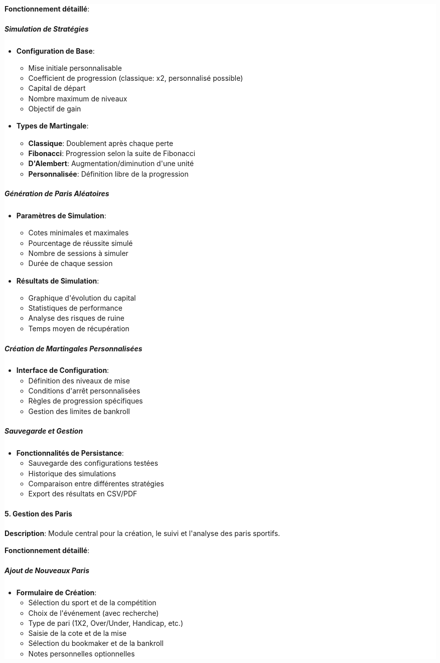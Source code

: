 **Fonctionnement détaillé**:

##### **Simulation de Stratégies**
- **Configuration de Base**:
  - Mise initiale personnalisable
  - Coefficient de progression (classique: x2, personnalisé possible)
  - Capital de départ
  - Nombre maximum de niveaux
  - Objectif de gain

- **Types de Martingale**:
  - **Classique**: Doublement après chaque perte
  - **Fibonacci**: Progression selon la suite de Fibonacci
  - **D'Alembert**: Augmentation/diminution d'une unité
  - **Personnalisée**: Définition libre de la progression

##### **Génération de Paris Aléatoires**
- **Paramètres de Simulation**:
  - Cotes minimales et maximales
  - Pourcentage de réussite simulé
  - Nombre de sessions à simuler
  - Durée de chaque session

- **Résultats de Simulation**:
  - Graphique d'évolution du capital
  - Statistiques de performance
  - Analyse des risques de ruine
  - Temps moyen de récupération

##### **Création de Martingales Personnalisées**
- **Interface de Configuration**:
  - Définition des niveaux de mise
  - Conditions d'arrêt personnalisées
  - Règles de progression spécifiques
  - Gestion des limites de bankroll

##### **Sauvegarde et Gestion**
- **Fonctionnalités de Persistance**:
  - Sauvegarde des configurations testées
  - Historique des simulations
  - Comparaison entre différentes stratégies
  - Export des résultats en CSV/PDF

#### 5. Gestion des Paris
**Description**: Module central pour la création, le suivi et l'analyse des paris sportifs.

**Fonctionnement détaillé**:

##### **Ajout de Nouveaux Paris**
- **Formulaire de Création**:
  - Sélection du sport et de la compétition
  - Choix de l'événement (avec recherche)
  - Type de pari (1X2, Over/Under, Handicap, etc.)
  - Saisie de la cote et de la mise
  - Sélection du bookmaker et de la bankroll
  - Notes personnelles optionnelles
